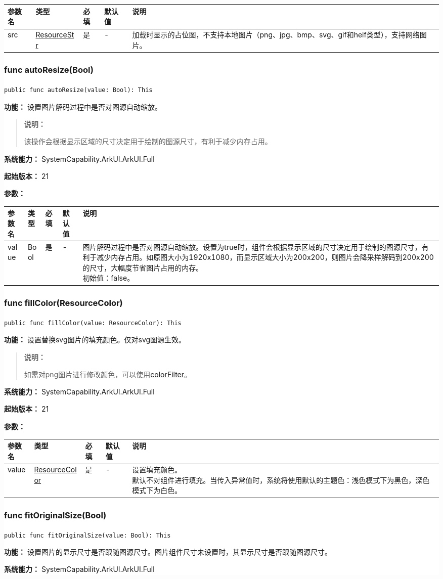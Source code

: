 |参数名|类型|必填|默认值|说明|
|:---|:---|:---|:---|:---|
|src|[ResourceStr](../BasicServicesKit/cj-apis-base.md#interface-resourcestr)|是|-|加载时显示的占位图，不支持本地图片（png、jpg、bmp、svg、gif和heif类型），支持网络图片。|

### func autoResize(Bool)

```cangjie
public func autoResize(value: Bool): This
```

**功能：** 设置图片解码过程中是否对图源自动缩放。

> **说明：**
>
> 该操作会根据显示区域的尺寸决定用于绘制的图源尺寸，有利于减少内存占用。

**系统能力：** SystemCapability.ArkUI.ArkUI.Full

**起始版本：** 21

**参数：**

|参数名|类型|必填|默认值|说明|
|:---|:---|:---|:---|:---|
|value|Bool|是|-|图片解码过程中是否对图源自动缩放。设置为true时，组件会根据显示区域的尺寸决定用于绘制的图源尺寸，有利于减少内存占用。如原图大小为1920x1080，而显示区域大小为200x200，则图片会降采样解码到200x200的尺寸，大幅度节省图片占用的内存。<br/>初始值：false。|

### func fillColor(ResourceColor)

```cangjie
public func fillColor(value: ResourceColor): This
```

**功能：** 设置替换svg图片的填充颜色。仅对svg图源生效。

> **说明：**
>
> 如需对png图片进行修改颜色，可以使用[colorFilter](#class-colorfilter)。

**系统能力：** SystemCapability.ArkUI.ArkUI.Full

**起始版本：** 21

**参数：**

|参数名|类型|必填|默认值|说明|
|:---|:---|:---|:---|:---|
|value|[ResourceColor](../BasicServicesKit/cj-apis-base.md#interface-resourcecolor)|是|-|设置填充颜色。<br/>默认不对组件进行填充。当传入异常值时，系统将使用默认的主题色：浅色模式下为黑色，深色模式下为白色。|

### func fitOriginalSize(Bool)

```cangjie
public func fitOriginalSize(value: Bool): This
```

**功能：** 设置图片的显示尺寸是否跟随图源尺寸。图片组件尺寸未设置时，其显示尺寸是否跟随图源尺寸。

**系统能力：** SystemCapability.ArkUI.ArkUI.Full
